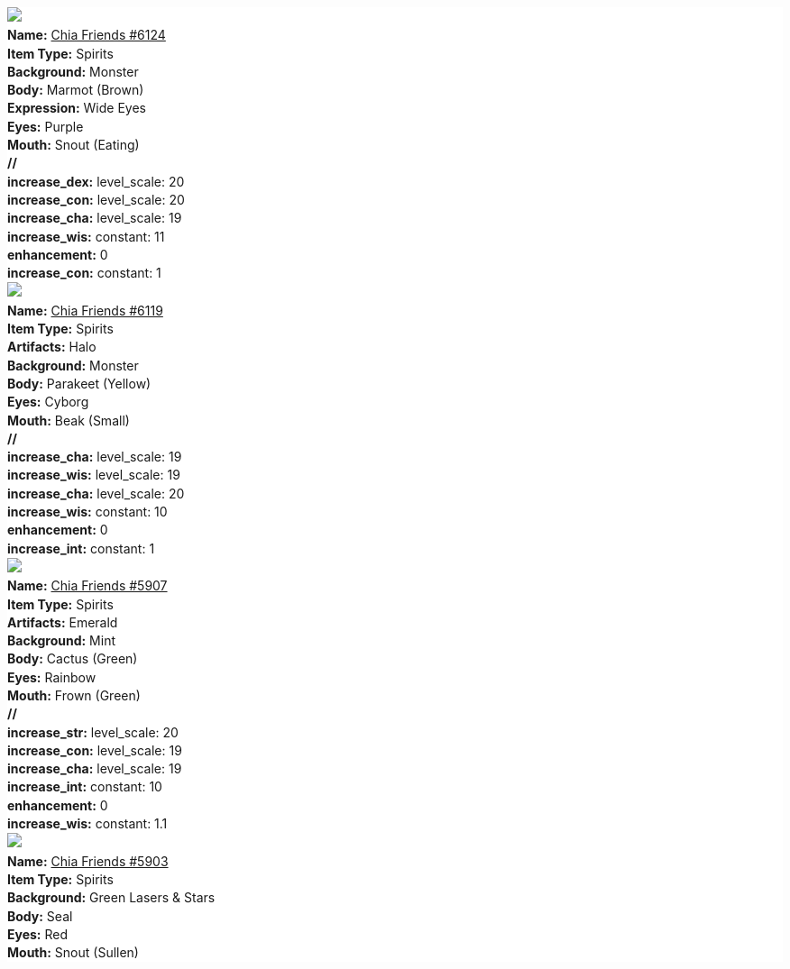 </div>
<div class="item_thumbnail">
<a href="https://mintgarden.io/nfts/nft1lfzls6t74zc2vmm2q8v0y8zawvn6f6kh9ul5207fdf4nvg73ku3sjac7s8"><img loading="lazy" src="https://assets.mainnet.mintgarden.io/thumbnails/fb22aa425580c7bdb09adf1e315b17fe900a0a54df8f7eef2504f7722ccb0312.png"></a>
<div><strong>Name:</strong> <a href="https://mintgarden.io/nfts/nft1lfzls6t74zc2vmm2q8v0y8zawvn6f6kh9ul5207fdf4nvg73ku3sjac7s8">Chia Friends #6124</a></div>
<div><strong>Item Type:</strong> Spirits</div>
<div><strong>Background:</strong> Monster</div>
<div><strong>Body:</strong> Marmot (Brown)</div>
<div><strong>Expression:</strong> Wide Eyes</div>
<div><strong>Eyes:</strong> Purple</div>
<div><strong>Mouth:</strong> Snout (Eating)</div>
<div><strong>//</strong></div><div><strong>increase_dex:</strong> level_scale: 20</div>
<div><strong>increase_con:</strong> level_scale: 20</div>
<div><strong>increase_cha:</strong> level_scale: 19</div>
<div><strong>increase_wis:</strong> constant: 11</div>
<div><strong>enhancement:</strong> 0</div>
<div><strong>increase_con:</strong> constant: 1</div>
</div>
<div class="item_thumbnail">
<a href="https://mintgarden.io/nfts/nft1v6qp6ek55ppcy6tetn6a0duhv0u23uu3s9qwqgcavqrr9vrvl9wq8esyfw"><img loading="lazy" src="https://assets.mainnet.mintgarden.io/thumbnails/43e135614f9ec089645a1e13d75e9b16b5cefcbc0f289e48bacc81f9fa979acc.png"></a>
<div><strong>Name:</strong> <a href="https://mintgarden.io/nfts/nft1v6qp6ek55ppcy6tetn6a0duhv0u23uu3s9qwqgcavqrr9vrvl9wq8esyfw">Chia Friends #6119</a></div>
<div><strong>Item Type:</strong> Spirits</div>
<div><strong>Artifacts:</strong> Halo</div>
<div><strong>Background:</strong> Monster</div>
<div><strong>Body:</strong> Parakeet (Yellow)</div>
<div><strong>Eyes:</strong> Cyborg</div>
<div><strong>Mouth:</strong> Beak (Small)</div>
<div><strong>//</strong></div><div><strong>increase_cha:</strong> level_scale: 19</div>
<div><strong>increase_wis:</strong> level_scale: 19</div>
<div><strong>increase_cha:</strong> level_scale: 20</div>
<div><strong>increase_wis:</strong> constant: 10</div>
<div><strong>enhancement:</strong> 0</div>
<div><strong>increase_int:</strong> constant: 1</div>
</div>
<div class="item_thumbnail">
<a href="https://mintgarden.io/nfts/nft14uump2yy760hf9m0mnz7ks6mfnr0t7ztah4g75hxpjaq4t847j7s0tj2y6"><img loading="lazy" src="https://assets.mainnet.mintgarden.io/thumbnails/0f903cce099e3b977f37862b5cf1a218a0573f77d332637362857b8fa1d1177c.png"></a>
<div><strong>Name:</strong> <a href="https://mintgarden.io/nfts/nft14uump2yy760hf9m0mnz7ks6mfnr0t7ztah4g75hxpjaq4t847j7s0tj2y6">Chia Friends #5907</a></div>
<div><strong>Item Type:</strong> Spirits</div>
<div><strong>Artifacts:</strong> Emerald</div>
<div><strong>Background:</strong> Mint</div>
<div><strong>Body:</strong> Cactus (Green)</div>
<div><strong>Eyes:</strong> Rainbow</div>
<div><strong>Mouth:</strong> Frown (Green)</div>
<div><strong>//</strong></div><div><strong>increase_str:</strong> level_scale: 20</div>
<div><strong>increase_con:</strong> level_scale: 19</div>
<div><strong>increase_cha:</strong> level_scale: 19</div>
<div><strong>increase_int:</strong> constant: 10</div>
<div><strong>enhancement:</strong> 0</div>
<div><strong>increase_wis:</strong> constant: 1.1</div>
</div>
<div class="item_thumbnail">
<a href="https://mintgarden.io/nfts/nft1q4nqz8cf8dfkkjvmtqta2umnufkpgnwjc9l0nfy53e3njznggqjsvkekd0"><img loading="lazy" src="https://assets.mainnet.mintgarden.io/thumbnails/2085d20a447211d68f170cdc00d7abbd37e7a890604fede4f2e98b92bdcac750.png"></a>
<div><strong>Name:</strong> <a href="https://mintgarden.io/nfts/nft1q4nqz8cf8dfkkjvmtqta2umnufkpgnwjc9l0nfy53e3njznggqjsvkekd0">Chia Friends #5903</a></div>
<div><strong>Item Type:</strong> Spirits</div>
<div><strong>Background:</strong> Green Lasers & Stars</div>
<div><strong>Body:</strong> Seal</div>
<div><strong>Eyes:</strong> Red</div>
<div><strong>Mouth:</strong> Snout (Sullen)</div>